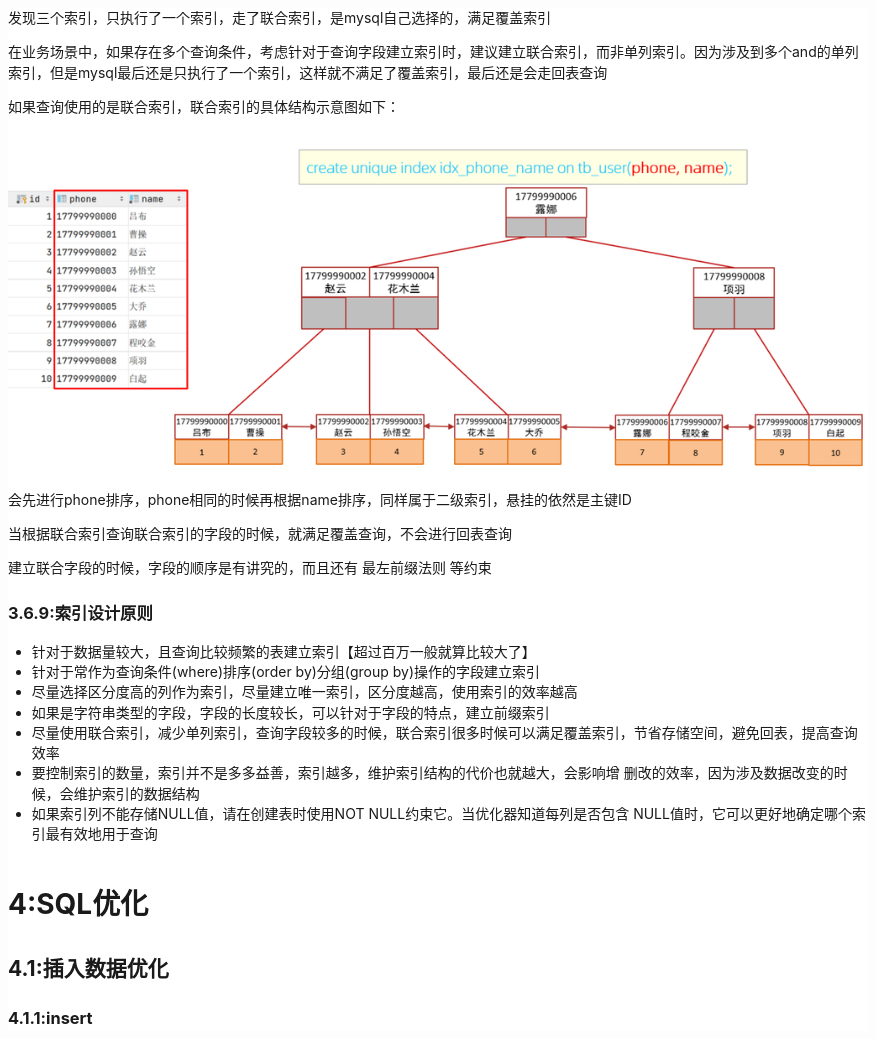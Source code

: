 发现三个索引，只执行了一个索引，走了联合索引，是mysql自己选择的，满足覆盖索引



在业务场景中，如果存在多个查询条件，考虑针对于查询字段建立索引时，建议建立联合索引，而非单列索引。因为涉及到多个and的单列索引，但是mysql最后还是只执行了一个索引，这样就不满足了覆盖索引，最后还是会走回表查询



如果查询使用的是联合索引，联合索引的具体结构示意图如下：

![image-20220902232119422](.\assets\image-20220902232119422.png)

会先进行phone排序，phone相同的时候再根据name排序，同样属于二级索引，悬挂的依然是主键ID

当根据联合索引查询联合索引的字段的时候，就满足覆盖查询，不会进行回表查询

建立联合字段的时候，字段的顺序是有讲究的，而且还有 最左前缀法则 等约束



### 3.6.9:索引设计原则

- 针对于数据量较大，且查询比较频繁的表建立索引【超过百万一般就算比较大了】
- 针对于常作为查询条件(where)排序(order by)分组(group by)操作的字段建立索引
- 尽量选择区分度高的列作为索引，尽量建立唯一索引，区分度越高，使用索引的效率越高
- 如果是字符串类型的字段，字段的长度较长，可以针对于字段的特点，建立前缀索引
- 尽量使用联合索引，减少单列索引，查询字段较多的时候，联合索引很多时候可以满足覆盖索引，节省存储空间，避免回表，提高查询效率
- 要控制索引的数量，索引并不是多多益善，索引越多，维护索引结构的代价也就越大，会影响增 删改的效率，因为涉及数据改变的时候，会维护索引的数据结构
- 如果索引列不能存储NULL值，请在创建表时使用NOT NULL约束它。当优化器知道每列是否包含 NULL值时，它可以更好地确定哪个索引最有效地用于查询



# 4:SQL优化



## 4.1:插入数据优化

### 4.1.1:insert
